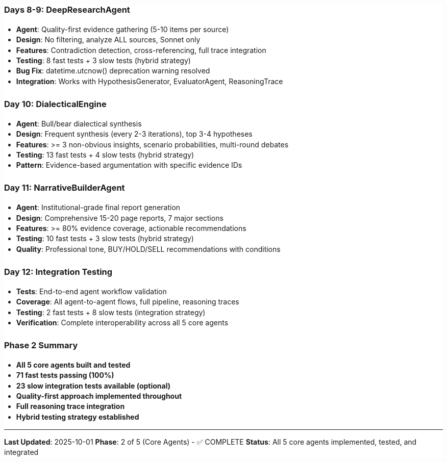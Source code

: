 ### Days 8-9: DeepResearchAgent
- **Agent**: Quality-first evidence gathering (5-10 items per source)
- **Design**: No filtering, analyze ALL sources, Sonnet only
- **Features**: Contradiction detection, cross-referencing, full trace integration
- **Testing**: 8 fast tests + 3 slow tests (hybrid strategy)
- **Bug Fix**: datetime.utcnow() deprecation warning resolved
- **Integration**: Works with HypothesisGenerator, EvaluatorAgent, ReasoningTrace

### Day 10: DialecticalEngine
- **Agent**: Bull/bear dialectical synthesis
- **Design**: Frequent synthesis (every 2-3 iterations), top 3-4 hypotheses
- **Features**: >= 3 non-obvious insights, scenario probabilities, multi-round debates
- **Testing**: 13 fast tests + 4 slow tests (hybrid strategy)
- **Pattern**: Evidence-based argumentation with specific evidence IDs

### Day 11: NarrativeBuilderAgent
- **Agent**: Institutional-grade final report generation
- **Design**: Comprehensive 15-20 page reports, 7 major sections
- **Features**: >= 80% evidence coverage, actionable recommendations
- **Testing**: 10 fast tests + 3 slow tests (hybrid strategy)
- **Quality**: Professional tone, BUY/HOLD/SELL recommendations with conditions

### Day 12: Integration Testing
- **Tests**: End-to-end agent workflow validation
- **Coverage**: All agent-to-agent flows, full pipeline, reasoning traces
- **Testing**: 2 fast tests + 8 slow tests (integration strategy)
- **Verification**: Complete interoperability across all 5 core agents

### Phase 2 Summary
- **All 5 core agents built and tested**
- **71 fast tests passing (100%)**
- **23 slow integration tests available (optional)**
- **Quality-first approach implemented throughout**
- **Full reasoning trace integration**
- **Hybrid testing strategy established**

---

**Last Updated**: 2025-10-01
**Phase**: 2 of 5 (Core Agents) - ✅ COMPLETE
**Status**: All 5 core agents implemented, tested, and integrated
